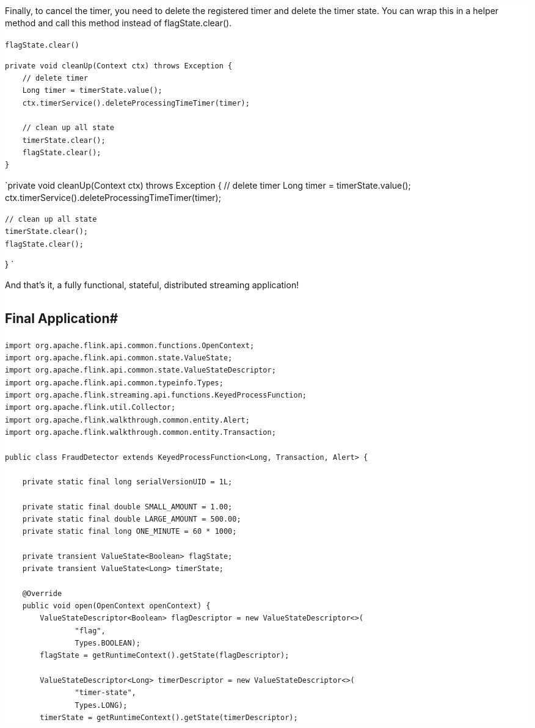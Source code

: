 Finally, to cancel the timer, you need to delete the registered timer and delete the timer state.
You can wrap this in a helper method and call this method instead of flagState.clear().

`flagState.clear()`

```
private void cleanUp(Context ctx) throws Exception {
    // delete timer
    Long timer = timerState.value();
    ctx.timerService().deleteProcessingTimeTimer(timer);

    // clean up all state
    timerState.clear();
    flagState.clear();
}

```

`private void cleanUp(Context ctx) throws Exception {
    // delete timer
    Long timer = timerState.value();
    ctx.timerService().deleteProcessingTimeTimer(timer);

    // clean up all state
    timerState.clear();
    flagState.clear();
}
`

And that’s it, a fully functional, stateful, distributed streaming application!


## Final Application#


```
import org.apache.flink.api.common.functions.OpenContext;
import org.apache.flink.api.common.state.ValueState;
import org.apache.flink.api.common.state.ValueStateDescriptor;
import org.apache.flink.api.common.typeinfo.Types;
import org.apache.flink.streaming.api.functions.KeyedProcessFunction;
import org.apache.flink.util.Collector;
import org.apache.flink.walkthrough.common.entity.Alert;
import org.apache.flink.walkthrough.common.entity.Transaction;

public class FraudDetector extends KeyedProcessFunction<Long, Transaction, Alert> {

    private static final long serialVersionUID = 1L;

    private static final double SMALL_AMOUNT = 1.00;
    private static final double LARGE_AMOUNT = 500.00;
    private static final long ONE_MINUTE = 60 * 1000;

    private transient ValueState<Boolean> flagState;
    private transient ValueState<Long> timerState;

    @Override
    public void open(OpenContext openContext) {
        ValueStateDescriptor<Boolean> flagDescriptor = new ValueStateDescriptor<>(
                "flag",
                Types.BOOLEAN);
        flagState = getRuntimeContext().getState(flagDescriptor);

        ValueStateDescriptor<Long> timerDescriptor = new ValueStateDescriptor<>(
                "timer-state",
                Types.LONG);
        timerState = getRuntimeContext().getState(timerDescriptor);
```